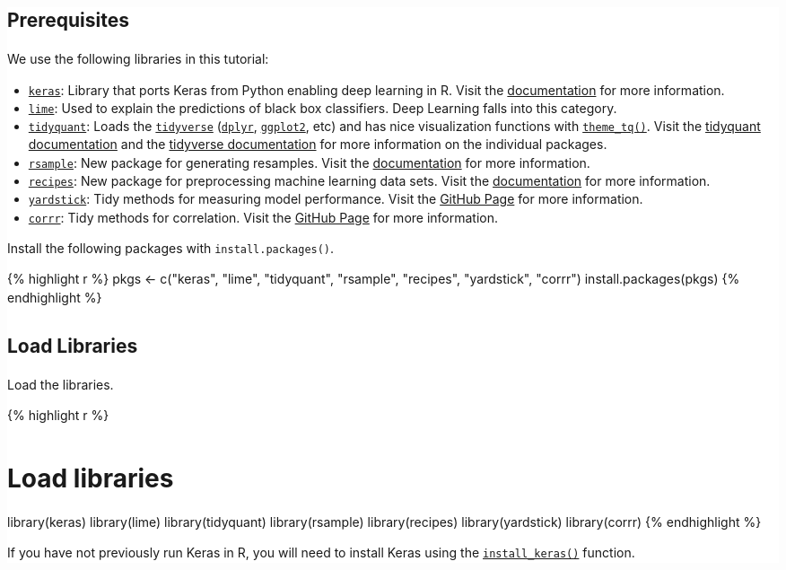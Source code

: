
## Prerequisites

We use the following libraries in this tutorial:

- [`keras`](https://tensorflow.rstudio.com/keras/): Library that ports Keras from Python enabling deep learning in R. Visit the [documentation](https://tensorflow.rstudio.com/keras/) for more information.
- [`lime`](https://github.com/thomasp85/lime): Used to explain the predictions of black box classifiers. Deep Learning falls into this category.
- [`tidyquant`](https://business-science.github.io/tidyquant/): Loads the [`tidyverse`](https://www.tidyverse.org/) ([`dplyr`](http://dplyr.tidyverse.org), [`ggplot2`](http://ggplot2.tidyverse.org), etc) and has nice visualization functions with [`theme_tq()`](https://business-science.github.io/tidyquant/reference/theme_tq.html). Visit the [tidyquant documentation](https://business-science.github.io/tidyquant/) and the [tidyverse documentation](https://www.tidyverse.org/) for more information on the individual packages.
- [`rsample`](https://topepo.github.io/rsample/): New package for generating resamples. Visit the [documentation](https://topepo.github.io/rsample/) for more information.
- [`recipes`](https://topepo.github.io/recipes): New package for preprocessing machine learning data sets. Visit the [documentation](https://topepo.github.io/recipes/) for more information.
- [`yardstick`](https://github.com/topepo/yardstick): Tidy methods for measuring model performance. Visit the [GitHub Page](https://github.com/topepo/yardstick) for more information.
- [`corrr`](https://github.com/drsimonj/corrr): Tidy methods for correlation. Visit the [GitHub Page](https://github.com/drsimonj/corrr) for more information.

Install the following packages with `install.packages()`.


{% highlight r %}
pkgs <- c("keras", "lime", "tidyquant", "rsample", "recipes", "yardstick", "corrr")
install.packages(pkgs)
{% endhighlight %}


## Load Libraries

Load the libraries. 


{% highlight r %}
# Load libraries
library(keras)
library(lime)
library(tidyquant)
library(rsample)
library(recipes)
library(yardstick)
library(corrr)
{% endhighlight %}

If you have not previously run Keras in R, you will need to install Keras using the [`install_keras()`](https://tensorflow.rstudio.com/keras/reference/install_keras.html) function.
